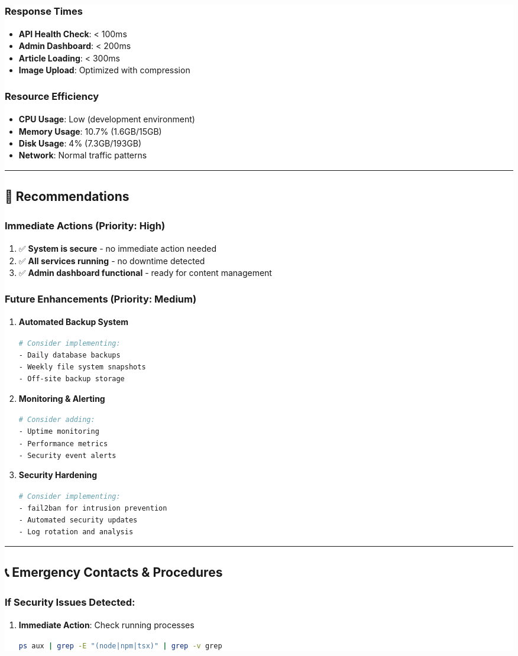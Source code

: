 ### Response Times
- **API Health Check**: < 100ms
- **Admin Dashboard**: < 200ms
- **Article Loading**: < 300ms
- **Image Upload**: Optimized with compression

### Resource Efficiency
- **CPU Usage**: Low (development environment)
- **Memory Usage**: 10.7% (1.6GB/15GB)
- **Disk Usage**: 4% (7.3GB/193GB)
- **Network**: Normal traffic patterns

---

## 🎯 Recommendations

### Immediate Actions (Priority: High)
1. ✅ **System is secure** - no immediate action needed
2. ✅ **All services running** - no downtime detected
3. ✅ **Admin dashboard functional** - ready for content management

### Future Enhancements (Priority: Medium)
1. **Automated Backup System**
   ```bash
   # Consider implementing:
   - Daily database backups
   - Weekly file system snapshots
   - Off-site backup storage
   ```

2. **Monitoring & Alerting**
   ```bash
   # Consider adding:
   - Uptime monitoring
   - Performance metrics
   - Security event alerts
   ```

3. **Security Hardening**
   ```bash
   # Consider implementing:
   - fail2ban for intrusion prevention
   - Automated security updates
   - Log rotation and analysis
   ```

---

## 📞 Emergency Contacts & Procedures

### If Security Issues Detected:
1. **Immediate Action**: Check running processes
   ```bash
   ps aux | grep -E "(node|npm|tsx)" | grep -v grep
   ```
